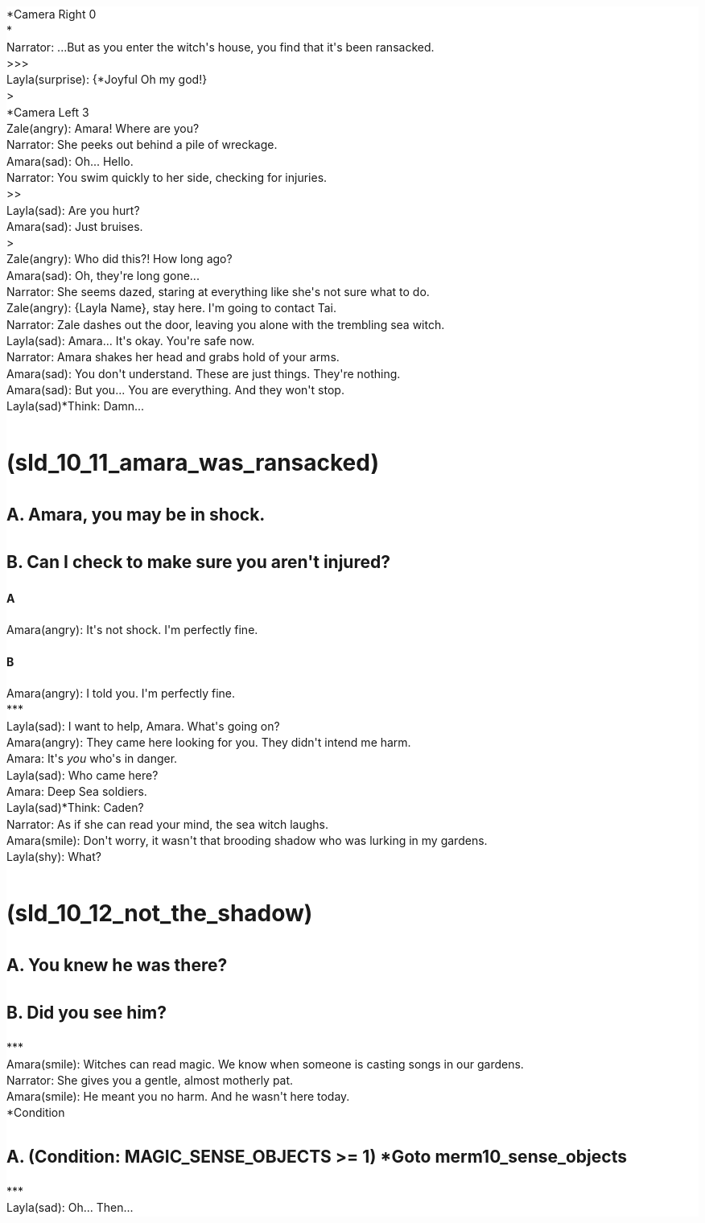 \*Camera Right 0  
\*  
Narrator: ...But as you enter the witch's house, you find that it's been ransacked.  
\>>>  
Layla(surprise): {*Joyful Oh my god!}  
\>  
\*Camera Left 3  
Zale(angry): Amara! Where are you?  
Narrator: She peeks out behind a pile of wreckage.  
Amara(sad): Oh... Hello.  
Narrator: You swim quickly to her side, checking for injuries.  
\>>  
Layla(sad): Are you hurt?  
Amara(sad): Just bruises.  
\>  
Zale(angry): Who did this?! How long ago?  
Amara(sad): Oh, they're long gone...  
Narrator: She seems dazed, staring at everything like she's not sure what to do.  
Zale(angry): {Layla Name}, stay here. I'm going to contact Tai.  
Narrator: Zale dashes out the door, leaving you alone with the trembling sea witch.  
Layla(sad): Amara... It's okay. You're safe now.  
Narrator: Amara shakes her head and grabs hold of your arms.  
Amara(sad): You don't understand. These are just things. They're nothing.  
Amara(sad): But you... You are everything. And they won't stop.  
Layla(sad)*Think: Damn...  
# (sld_10_11_amara_was_ransacked)  
## A. Amara, you may be in shock.  
## B. Can I check to make sure you aren't injured?  
#### A  
Amara(angry): It's not shock. I'm perfectly fine.  
#### B  
Amara(angry): I told you. I'm perfectly fine.  
\***  
Layla(sad): I want to help, Amara. What's going on?  
Amara(angry): They came here looking for you. They didn't intend me harm.  
Amara: It's <i>you</i> who's in danger.  
Layla(sad): Who came here?  
Amara: Deep Sea soldiers.  
Layla(sad)*Think: Caden?  
Narrator: As if she can read your mind, the sea witch laughs.  
Amara(smile): Don't worry, it wasn't that brooding shadow who was lurking in my gardens.  
Layla(shy): What?  
# (sld_10_12_not_the_shadow)  
## A. You knew he was there?  
## B. Did you see him?  
\***  
Amara(smile): Witches can read magic. We know when someone is casting songs in our gardens.  
Narrator: She gives you a gentle, almost motherly pat.  
Amara(smile): He meant you no harm. And he wasn't here today.  
\*Condition  
## A. (Condition: MAGIC_SENSE_OBJECTS >= 1) *Goto merm10_sense_objects  
\***  
Layla(sad): Oh... Then...  